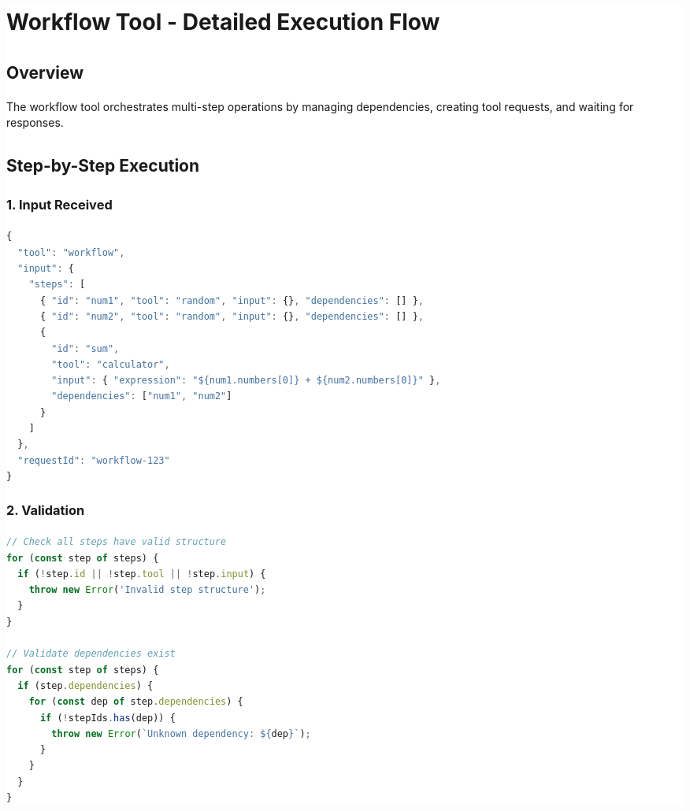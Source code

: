 # Workflow Tool - Detailed Execution Flow

## Overview
The workflow tool orchestrates multi-step operations by managing dependencies, creating tool requests, and waiting for responses.

## Step-by-Step Execution

### 1. Input Received
```javascript
{
  "tool": "workflow",
  "input": {
    "steps": [
      { "id": "num1", "tool": "random", "input": {}, "dependencies": [] },
      { "id": "num2", "tool": "random", "input": {}, "dependencies": [] },
      { 
        "id": "sum", 
        "tool": "calculator", 
        "input": { "expression": "${num1.numbers[0]} + ${num2.numbers[0]}" },
        "dependencies": ["num1", "num2"]
      }
    ]
  },
  "requestId": "workflow-123"
}
```

### 2. Validation
```javascript
// Check all steps have valid structure
for (const step of steps) {
  if (!step.id || !step.tool || !step.input) {
    throw new Error('Invalid step structure');
  }
}

// Validate dependencies exist
for (const step of steps) {
  if (step.dependencies) {
    for (const dep of step.dependencies) {
      if (!stepIds.has(dep)) {
        throw new Error(`Unknown dependency: ${dep}`);
      }
    }
  }
}
```
